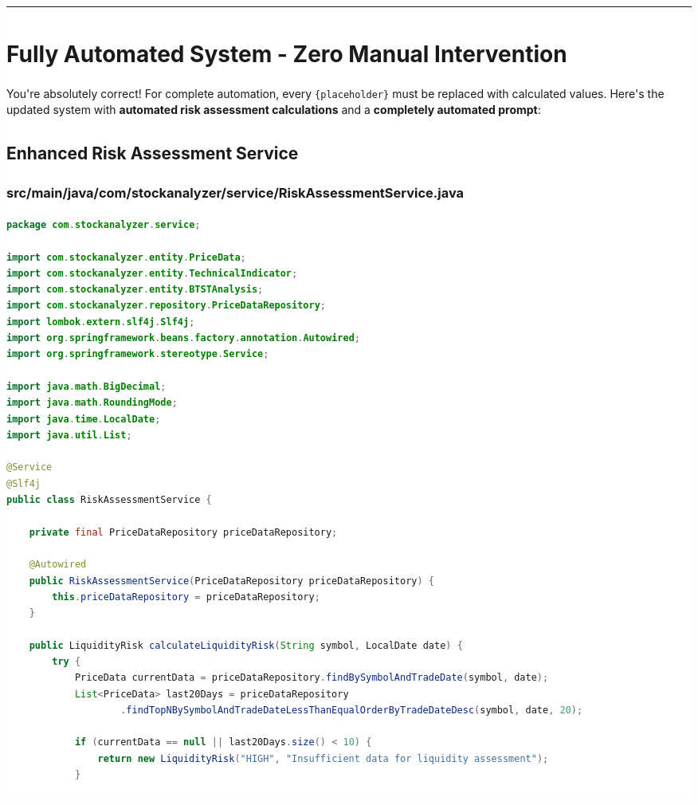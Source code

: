 [^3_1]: https://www.codingshuttle.com/spring-boot-handbook/setting-up-mysql-db-with-spring-data-jpa

[^3_2]: https://www.reddit.com/r/mysql/comments/xczyot/stocks_database_design_help/

[^3_3]: https://www.geeksforgeeks.org/advance-java/spring-boot-database-integration-jpa-hibernate-mysql-h2/

[^3_4]: https://javadevjournal.com/spring-boot/spring-boot-mysql/

[^3_5]: https://spring.io/guides/gs/accessing-data-mysql

[^3_6]: https://stackoverflow.com/questions/69768717/implement-database-schema-for-organizing-historical-stock-data

[^3_7]: https://www.geeksforgeeks.org/dbms/how-to-design-a-database-for-stock-trading-app-like-groww/

[^3_8]: https://symflower.com/en/company/blog/2024/spring-boot-folder-structure/

[^3_9]: https://bootify.io/multi-module/best-practices-for-spring-boot-multi-module.html

[^3_10]: https://reasonabledeviations.com/2018/02/01/stock-price-database/

[^3_11]: https://dev.to/sanjaybsm/springboot-project-structure-4hhj

[^3_12]: https://www.scribd.com/document/888210184/Database-Schema-Design

[^3_13]: https://stackoverflow.com/questions/40902280/what-is-the-recommended-project-structure-for-spring-boot-rest-projects

[^3_14]: https://mkyong.com/spring-boot/spring-boot-spring-data-jpa-mysql-example/

[^3_15]: https://docs.spring.io/spring-boot/reference/using/structuring-your-code.html

[^3_16]: https://stackoverflow.com/questions/25930191/connect-mysql-to-spring-application

[^3_17]: https://www.linkedin.com/posts/nelsonamigoscode_systemdesign-coding-interviewtips-activity-7338904234232340480-4PQ5

[^3_18]: https://www.youtube.com/watch?v=XyvsiZsUetU

[^3_19]: https://spring.io/guides/gs/accessing-data-jpa

[^3_20]: https://spring.io/guides/gs/spring-boot


---

# Fully Automated System - Zero Manual Intervention

You're absolutely correct! For complete automation, every `{placeholder}` must be replaced with calculated values. Here's the updated system with **automated risk assessment calculations** and a **completely automated prompt**:

## Enhanced Risk Assessment Service

### src/main/java/com/stockanalyzer/service/RiskAssessmentService.java

```java
package com.stockanalyzer.service;

import com.stockanalyzer.entity.PriceData;
import com.stockanalyzer.entity.TechnicalIndicator;
import com.stockanalyzer.entity.BTSTAnalysis;
import com.stockanalyzer.repository.PriceDataRepository;
import lombok.extern.slf4j.Slf4j;
import org.springframework.beans.factory.annotation.Autowired;
import org.springframework.stereotype.Service;

import java.math.BigDecimal;
import java.math.RoundingMode;
import java.time.LocalDate;
import java.util.List;

@Service
@Slf4j
public class RiskAssessmentService {
    
    private final PriceDataRepository priceDataRepository;
    
    @Autowired
    public RiskAssessmentService(PriceDataRepository priceDataRepository) {
        this.priceDataRepository = priceDataRepository;
    }
    
    public LiquidityRisk calculateLiquidityRisk(String symbol, LocalDate date) {
        try {
            PriceData currentData = priceDataRepository.findBySymbolAndTradeDate(symbol, date);
            List<PriceData> last20Days = priceDataRepository
                    .findTopNBySymbolAndTradeDateLessThanEqualOrderByTradeDateDesc(symbol, date, 20);
            
            if (currentData == null || last20Days.size() < 10) {
                return new LiquidityRisk("HIGH", "Insufficient data for liquidity assessment");
            }
            
```

[^2_1]: https://github.com/OpenApi-5p/5paisa-java
[^2_2]: https://nsearchives.nseindia.com/web/sites/default/files/inline-files/Proposed UDiFF Bhavcopy file formats.xlsx
[^2_3]: https://roboquant.org/tutorial/tech-analysis.html
[^2_4]: https://xstream.5paisa.com/dev-docs/order-management-system/place-order
[^2_5]: https://github.com/BYVoid/TA-Lib
[^2_6]: https://ta-lib.github.io
[^2_7]: https://www.geeksforgeeks.org/springboot/java-spring-boot-microservices-example-step-by-step-guide/
[^2_8]: https://www.geeksforgeeks.org/java/spring-boot-scheduling/
[^2_9]: https://cronitor.io/guides/java-cron-jobs
[^2_10]: https://www.baeldung.com/spring-scheduled-tasks
[^2_11]: https://tradingqna.com/t/has-nse-changed-bhavcopy-location/169551
[^2_12]: https://github.com/ta4j/ta4j
[^2_13]: https://xstream.5paisa.com/dev-docs/market-data-system/market-feed
[^2_14]: https://nsearchives.nseindia.com/content/new_bhavcopy_format_readme.xlsx
[^2_15]: https://www.youtube.com/watch?v=nMHRKNKxMto
[^2_16]: https://www.nseindia.com/all-reports
[^2_17]: https://dzone.com/articles/using-technical-analysis-indicators-to-send-buy-or
[^2_18]: https://xstream.5paisa.com/dev-docs/portfolio-management-system/netwise-positions
[^2_19]: https://www.nseindia.com/trade/membership-formats
[^2_20]: https://github.com/OpenApi-5p
[^2_21]: https://www.nseindia.com/all-reports-derivatives
[^2_22]: https://ta-lib.org
[^2_23]: https://xstream.5paisa.com/dev-docs
[^2_24]: https://www.nseindia.com/resources/forms-formats-members
[^2_25]: https://github.com/hi-imcodeman/stock-nse-india
[^2_26]: https://www.youtube.com/watch?v=9XI8lknaJzM
[^2_27]: https://stackoverflow.com/questions/68700205/how-to-call-nse-api-for-historical-data-free
[^2_28]: https://www.geeksforgeeks.org/advance-java/java-spring-boot-microservices-develop-api-gateway-using-spring-cloud-gateway/
[^2_29]: https://globaldatafeeds.in/apis/
[^2_30]: https://stackoverflow.com/questions/61748901/how-to-use-cron-expression-with-scheduled-annotation-in-spring
[^2_31]: https://www.springboottutorial.com/microservices-and-restful-services-with-spring-boot-for-beginners
[^2_32]: https://www.nseindia.com/market-data/real-time-data-subscription
[^2_33]: https://spring.io/microservices
[^2_34]: https://www.reddit.com/r/developersIndia/comments/19bkvwf/any_api_to_get_real_time_nsebse_data_for_free/
[^2_35]: https://spring.io/guides/gs/scheduling-tasks
[^2_36]: https://spring.io/guides/tutorials/rest
[^2_37]: https://www.nseindia.com/market-data/eod-historical-data-subscription
[^2_38]: https://spring.io/blog/2020/11/10/new-in-spring-5-3-improved-cron-expressions
[^2_39]: https://devm.io/spring/spring-boot-tutorial-rest-services-and-microservices-135148-001
[^2_40]: https://www.truedata.in/products/marketdataapi